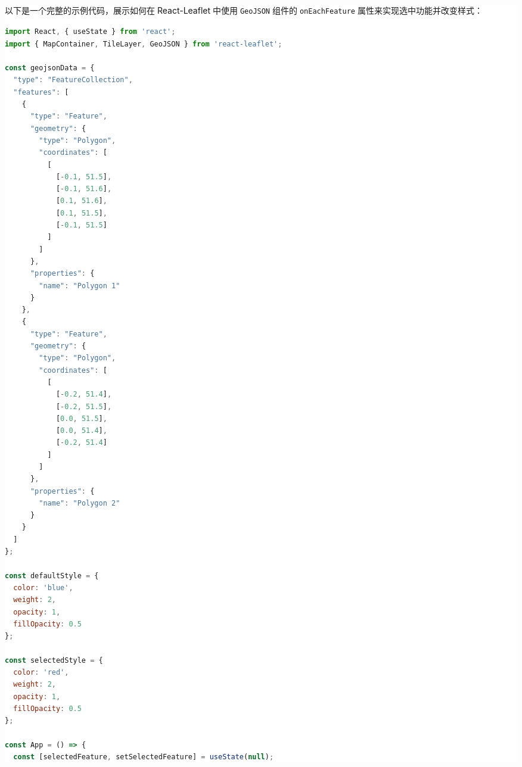 以下是一个完整的示例代码，展示如何在 React-Leaflet 中使用 `GeoJSON` 组件的 `onEachFeature` 属性来实现选中功能并改变样式：

```jsx
import React, { useState } from 'react';
import { MapContainer, TileLayer, GeoJSON } from 'react-leaflet';

const geojsonData = {
  "type": "FeatureCollection",
  "features": [
    {
      "type": "Feature",
      "geometry": {
        "type": "Polygon",
        "coordinates": [
          [
            [-0.1, 51.5],
            [-0.1, 51.6],
            [0.1, 51.6],
            [0.1, 51.5],
            [-0.1, 51.5]
          ]
        ]
      },
      "properties": {
        "name": "Polygon 1"
      }
    },
    {
      "type": "Feature",
      "geometry": {
        "type": "Polygon",
        "coordinates": [
          [
            [-0.2, 51.4],
            [-0.2, 51.5],
            [0.0, 51.5],
            [0.0, 51.4],
            [-0.2, 51.4]
          ]
        ]
      },
      "properties": {
        "name": "Polygon 2"
      }
    }
  ]
};

const defaultStyle = {
  color: 'blue',
  weight: 2,
  opacity: 1,
  fillOpacity: 0.5
};

const selectedStyle = {
  color: 'red',
  weight: 2,
  opacity: 1,
  fillOpacity: 0.5
};

const App = () => {
  const [selectedFeature, setSelectedFeature] = useState(null);
```